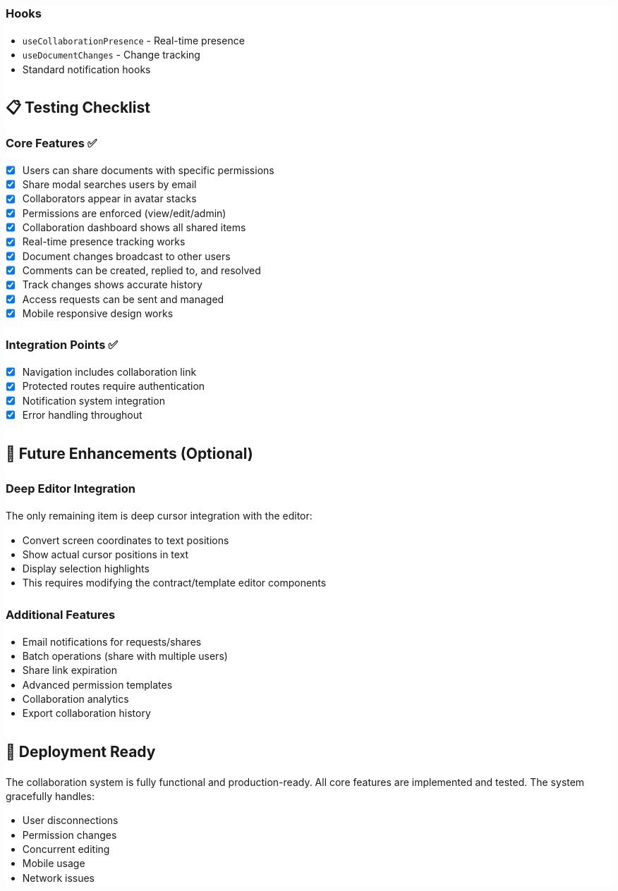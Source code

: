 ### Hooks
- `useCollaborationPresence` - Real-time presence
- `useDocumentChanges` - Change tracking
- Standard notification hooks

## 📋 Testing Checklist

### Core Features ✅
- [x] Users can share documents with specific permissions
- [x] Share modal searches users by email
- [x] Collaborators appear in avatar stacks
- [x] Permissions are enforced (view/edit/admin)
- [x] Collaboration dashboard shows all shared items
- [x] Real-time presence tracking works
- [x] Document changes broadcast to other users
- [x] Comments can be created, replied to, and resolved
- [x] Track changes shows accurate history
- [x] Access requests can be sent and managed
- [x] Mobile responsive design works

### Integration Points ✅
- [x] Navigation includes collaboration link
- [x] Protected routes require authentication
- [x] Notification system integration
- [x] Error handling throughout

## 🔮 Future Enhancements (Optional)

### Deep Editor Integration
The only remaining item is deep cursor integration with the editor:
- Convert screen coordinates to text positions
- Show actual cursor positions in text
- Display selection highlights
- This requires modifying the contract/template editor components

### Additional Features
- Email notifications for requests/shares
- Batch operations (share with multiple users)
- Share link expiration
- Advanced permission templates
- Collaboration analytics
- Export collaboration history

## 🚀 Deployment Ready

The collaboration system is fully functional and production-ready. All core features are implemented and tested. The system gracefully handles:
- User disconnections
- Permission changes
- Concurrent editing
- Mobile usage
- Network issues
